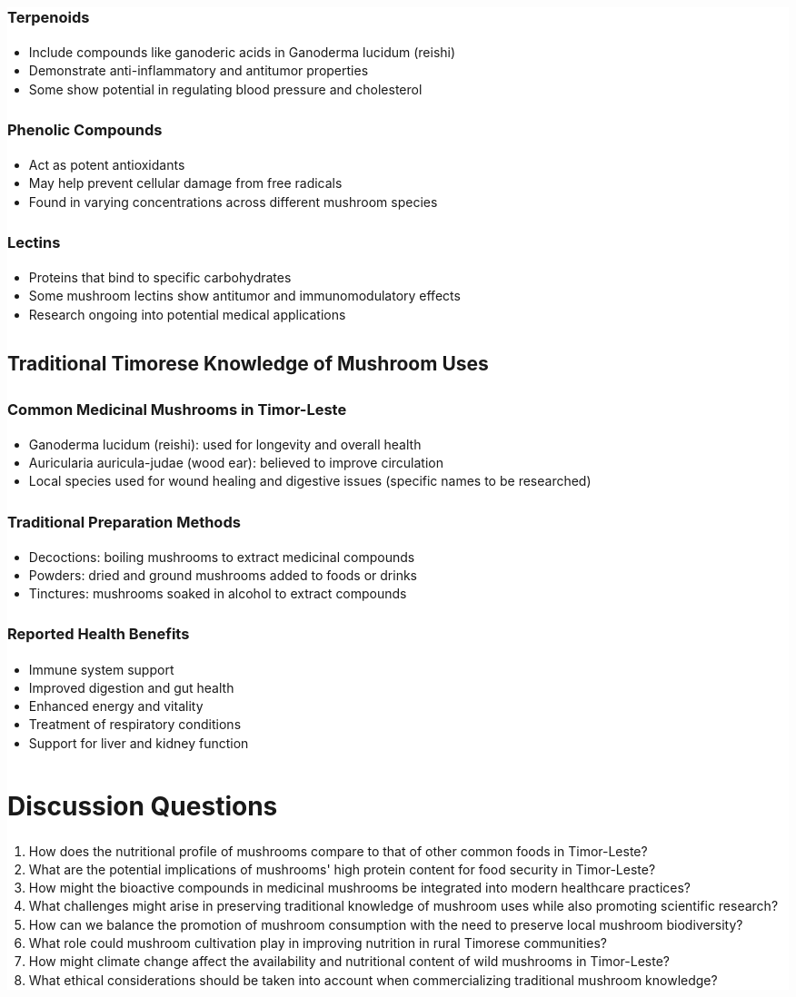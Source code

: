 ### Terpenoids
- Include compounds like ganoderic acids in Ganoderma lucidum (reishi)
- Demonstrate anti-inflammatory and antitumor properties
- Some show potential in regulating blood pressure and cholesterol

### Phenolic Compounds
- Act as potent antioxidants
- May help prevent cellular damage from free radicals
- Found in varying concentrations across different mushroom species

### Lectins
- Proteins that bind to specific carbohydrates
- Some mushroom lectins show antitumor and immunomodulatory effects
- Research ongoing into potential medical applications

## Traditional Timorese Knowledge of Mushroom Uses

### Common Medicinal Mushrooms in Timor-Leste
- Ganoderma lucidum (reishi): used for longevity and overall health
- Auricularia auricula-judae (wood ear): believed to improve circulation
- Local species used for wound healing and digestive issues (specific names to be researched)

### Traditional Preparation Methods
- Decoctions: boiling mushrooms to extract medicinal compounds
- Powders: dried and ground mushrooms added to foods or drinks
- Tinctures: mushrooms soaked in alcohol to extract compounds

### Reported Health Benefits
- Immune system support
- Improved digestion and gut health
- Enhanced energy and vitality
- Treatment of respiratory conditions
- Support for liver and kidney function

# Discussion Questions

1. How does the nutritional profile of mushrooms compare to that of other common foods in Timor-Leste?
2. What are the potential implications of mushrooms' high protein content for food security in Timor-Leste?
3. How might the bioactive compounds in medicinal mushrooms be integrated into modern healthcare practices?
4. What challenges might arise in preserving traditional knowledge of mushroom uses while also promoting scientific research?
5. How can we balance the promotion of mushroom consumption with the need to preserve local mushroom biodiversity?
6. What role could mushroom cultivation play in improving nutrition in rural Timorese communities?
7. How might climate change affect the availability and nutritional content of wild mushrooms in Timor-Leste?
8. What ethical considerations should be taken into account when commercializing traditional mushroom knowledge?
